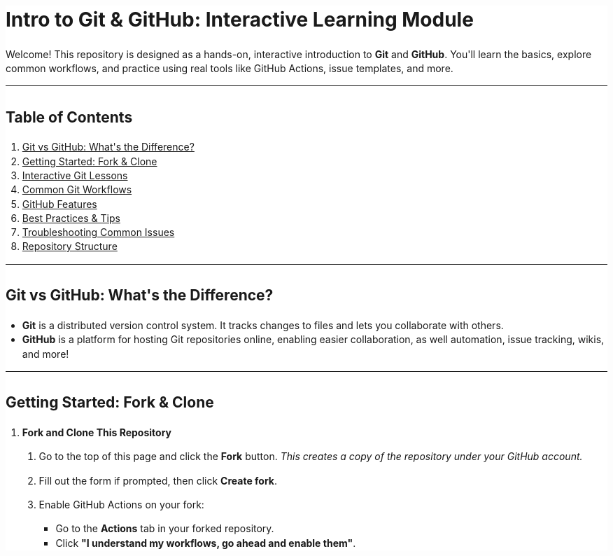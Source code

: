 # Intro to Git & GitHub: Interactive Learning Module

Welcome! This repository is designed as a hands-on, interactive introduction to **Git** and **GitHub**. You'll learn the basics, explore common workflows, and practice using real tools like GitHub Actions, issue templates, and more.

---

## Table of Contents

1. [Git vs GitHub: What's the Difference?](#git-vs-github-whats-the-difference)
2. [Getting Started: Fork & Clone](#getting-started-fork--clone)
3. [Interactive Git Lessons](#interactive-git-lessons)
4. [Common Git Workflows](#common-git-workflows)
5. [GitHub Features](#github-features)
6. [Best Practices & Tips](#best-practices--tips)
7. [Troubleshooting Common Issues](#troubleshooting-common-issues)
8. [Repository Structure](#repository-structure)

---

## Git vs GitHub: What's the Difference?

- **Git** is a distributed version control system. It tracks changes to files and lets you collaborate with others.
- **GitHub** is a platform for hosting Git repositories online, enabling easier collaboration, as well automation, issue tracking, wikis, and more!

---

## Getting Started: Fork & Clone

1. **Fork and Clone This Repository**
   1. Go to the top of this page and click the **Fork** button.
      _This creates a copy of the repository under your GitHub account._

   2. Fill out the form if prompted, then click **Create fork**.

   3. Enable GitHub Actions on your fork:
      - Go to the **Actions** tab in your forked repository.
      - Click **"I understand my workflows, go ahead and enable them"**.